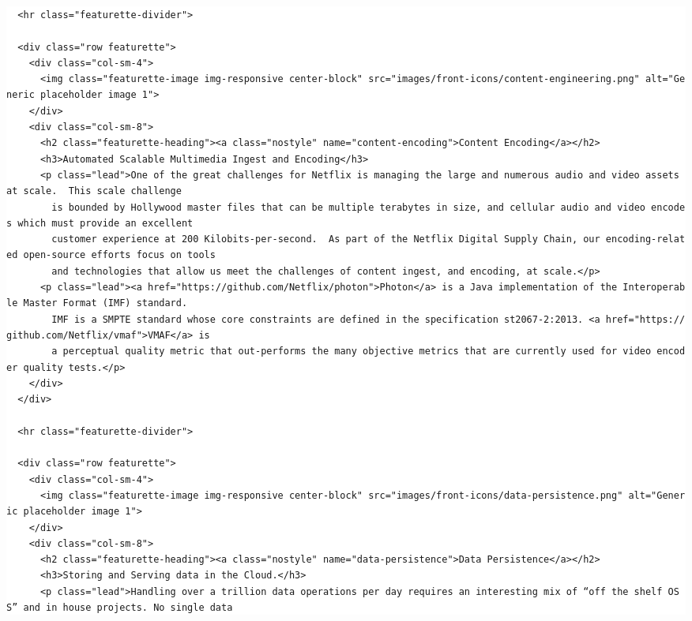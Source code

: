      <hr class="featurette-divider">

      <div class="row featurette">
        <div class="col-sm-4">
          <img class="featurette-image img-responsive center-block" src="images/front-icons/content-engineering.png" alt="Generic placeholder image 1">
        </div>
        <div class="col-sm-8">
          <h2 class="featurette-heading"><a class="nostyle" name="content-encoding">Content Encoding</a></h2>
          <h3>Automated Scalable Multimedia Ingest and Encoding</h3>
          <p class="lead">One of the great challenges for Netflix is managing the large and numerous audio and video assets at scale.  This scale challenge
            is bounded by Hollywood master files that can be multiple terabytes in size, and cellular audio and video encodes which must provide an excellent
            customer experience at 200 Kilobits-per-second.  As part of the Netflix Digital Supply Chain, our encoding-related open-source efforts focus on tools
            and technologies that allow us meet the challenges of content ingest, and encoding, at scale.</p>
          <p class="lead"><a href="https://github.com/Netflix/photon">Photon</a> is a Java implementation of the Interoperable Master Format (IMF) standard.
            IMF is a SMPTE standard whose core constraints are defined in the specification st2067-2:2013. <a href="https://github.com/Netflix/vmaf">VMAF</a> is
            a perceptual quality metric that out-performs the many objective metrics that are currently used for video encoder quality tests.</p>
        </div>
      </div>

      <hr class="featurette-divider">

      <div class="row featurette">
        <div class="col-sm-4">
          <img class="featurette-image img-responsive center-block" src="images/front-icons/data-persistence.png" alt="Generic placeholder image 1">
        </div>
        <div class="col-sm-8">
          <h2 class="featurette-heading"><a class="nostyle" name="data-persistence">Data Persistence</a></h2>
          <h3>Storing and Serving data in the Cloud.</h3>
          <p class="lead">Handling over a trillion data operations per day requires an interesting mix of “off the shelf OSS” and in house projects. No single data